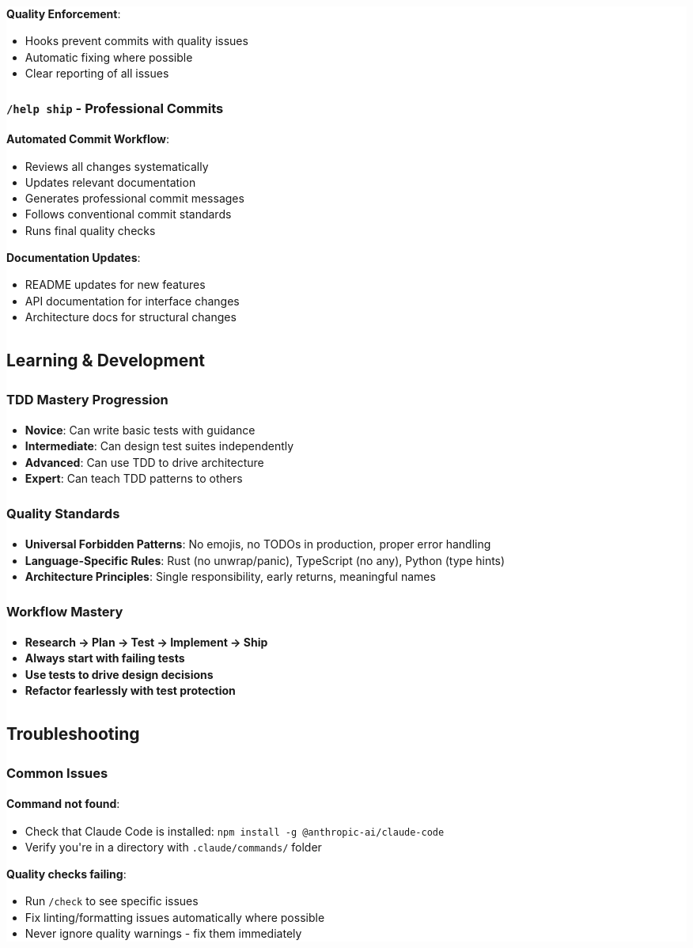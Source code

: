 **Quality Enforcement**:
- Hooks prevent commits with quality issues
- Automatic fixing where possible
- Clear reporting of all issues

### **`/help ship`** - Professional Commits

**Automated Commit Workflow**:
- Reviews all changes systematically
- Updates relevant documentation
- Generates professional commit messages
- Follows conventional commit standards
- Runs final quality checks

**Documentation Updates**:
- README updates for new features
- API documentation for interface changes
- Architecture docs for structural changes

## Learning & Development

### **TDD Mastery Progression**
- **Novice**: Can write basic tests with guidance
- **Intermediate**: Can design test suites independently  
- **Advanced**: Can use TDD to drive architecture
- **Expert**: Can teach TDD patterns to others

### **Quality Standards**
- **Universal Forbidden Patterns**: No emojis, no TODOs in production, proper error handling
- **Language-Specific Rules**: Rust (no unwrap/panic), TypeScript (no any), Python (type hints)
- **Architecture Principles**: Single responsibility, early returns, meaningful names

### **Workflow Mastery**
- **Research → Plan → Test → Implement → Ship**
- **Always start with failing tests**
- **Use tests to drive design decisions**
- **Refactor fearlessly with test protection**

## Troubleshooting

### **Common Issues**

**Command not found**: 
- Check that Claude Code is installed: `npm install -g @anthropic-ai/claude-code`
- Verify you're in a directory with `.claude/commands/` folder

**Quality checks failing**:
- Run `/check` to see specific issues
- Fix linting/formatting issues automatically where possible
- Never ignore quality warnings - fix them immediately
